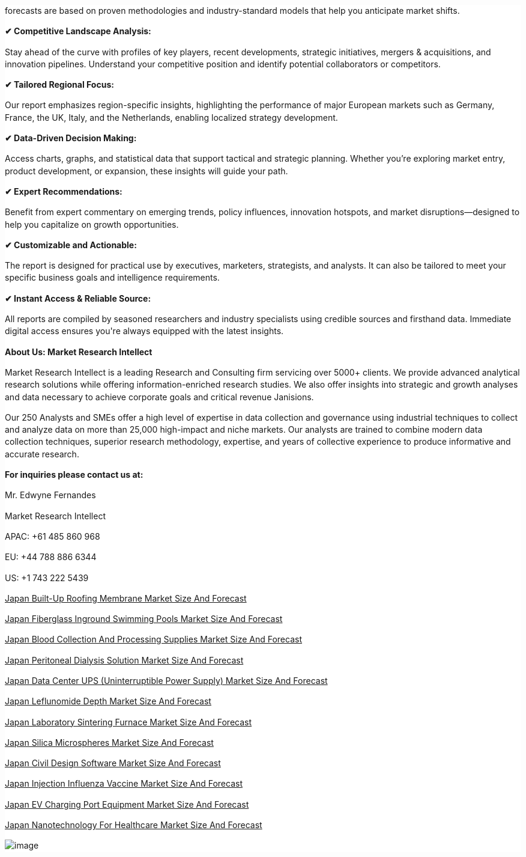 forecasts are based on proven methodologies and industry-standard models that help you anticipate market shifts.</p><p><strong>✔ Competitive Landscape Analysis:</strong></p><p>Stay ahead of the curve with profiles of key players, recent developments, strategic initiatives, mergers &amp; acquisitions, and innovation pipelines. Understand your competitive position and identify potential collaborators or competitors.</p><p><strong>✔ Tailored Regional Focus:</strong></p><p>Our report emphasizes region-specific insights, highlighting the performance of major European markets such as Germany, France, the UK, Italy, and the Netherlands, enabling localized strategy development.</p><p><strong>✔ Data-Driven Decision Making:</strong></p><p>Access charts, graphs, and statistical data that support tactical and strategic planning. Whether you&rsquo;re exploring market entry, product development, or expansion, these insights will guide your path.</p><p><strong>✔ Expert Recommendations:</strong></p><p>Benefit from expert commentary on emerging trends, policy influences, innovation hotspots, and market disruptions&mdash;designed to help you capitalize on growth opportunities.</p><p><strong>✔ Customizable and Actionable:</strong></p><p>The report is designed for practical use by executives, marketers, strategists, and analysts. It can also be tailored to meet your specific business goals and intelligence requirements.</p><p><strong>✔ Instant Access &amp; Reliable Source:</strong></p><p>All reports are compiled by seasoned researchers and industry specialists using credible sources and firsthand data. Immediate digital access ensures you're always equipped with the latest insights.</p><p><strong><span class="font-[700]">About Us: Market Research Intellect</span></strong></p><p><span class="">Market Research Intellect is a leading Research and Consulting firm servicing over 5000+ clients. We provide advanced analytical research solutions while offering information-enriched research studies.&nbsp;</span>We also offer insights into strategic and growth analyses and data necessary to achieve corporate goals and critical revenue Janisions.</p><p><span class="">Our 250 Analysts and SMEs offer a high level of expertise in data collection and governance using industrial techniques to collect and analyze data on more than 25,000 high-impact and niche markets. Our analysts are trained to combine modern data collection techniques, superior research methodology, expertise, and years of collective experience to produce informative and accurate research.</span></p><p><strong>For inquiries please contact us at:</strong></p><p>Mr. Edwyne Fernandes</p><p>Market Research Intellect</p><p>APAC: +61 485 860 968</p><p>EU: +44 788 886 6344</p><p>US: +1 743 222 5439</p><p><a href="https://github.com/Ankit19021994/DDigital-SP/blob/main/Built-Up-Roofing-Membrane-Market/Built-Up-Roofing-Membrane-Market.md">Japan Built-Up Roofing Membrane Market Size And Forecast</a></p><p><a href="https://github.com/Ankit19021994/DDigital-SP/blob/main/Fiberglass-Inground-Swimming-Pools-Market/Fiberglass-Inground-Swimming-Pools-Market.md">Japan Fiberglass Inground Swimming Pools Market Size And Forecast</a></p><p><a href="https://github.com/Ankit19021994/DDigital-SP/blob/main/Blood-Collection-And-Processing-Supplies-Market/Blood-Collection-And-Processing-Supplies-Market.md">Japan Blood Collection And Processing Supplies Market Size And Forecast</a></p><p><a href="https://github.com/Ankit19021994/DDigital-SP/blob/main/Peritoneal-Dialysis-Solution-Market/Peritoneal-Dialysis-Solution-Market.md">Japan Peritoneal Dialysis Solution Market Size And Forecast</a></p><p><a href="https://github.com/Ankit19021994/DDigital-SP/blob/main/Data-Center-UPS-(Uninterruptible-Power-Supply)-Market/Data-Center-UPS-(Uninterruptible-Power-Supply)-Market.md">Japan Data Center UPS (Uninterruptible Power Supply) Market Size And Forecast</a></p><p><a href="https://github.com/Ankit19021994/DDigital-SP/blob/main/Leflunomide-Depth-Market/Leflunomide-Depth-Market.md">Japan Leflunomide Depth Market Size And Forecast</a></p><p><a href="https://github.com/Ankit19021994/DDigital-SP/blob/main/Laboratory-Sintering-Furnace-Market/Laboratory-Sintering-Furnace-Market.md">Japan Laboratory Sintering Furnace Market Size And Forecast</a></p><p><a href="https://github.com/Ankit19021994/DDigital-SP/blob/main/Silica-Microspheres-Market/Silica-Microspheres-Market.md">Japan Silica Microspheres Market Size And Forecast</a></p><p><a href="https://github.com/Ankit19021994/DDigital-SP/blob/main/Civil-Design-Software-Market/Civil-Design-Software-Market.md">Japan Civil Design Software Market Size And Forecast</a></p><p><a href="https://github.com/Ankit19021994/DDigital-SP/blob/main/Injection-Influenza-Vaccine-Market/Injection-Influenza-Vaccine-Market.md">Japan Injection Influenza Vaccine Market Size And Forecast</a></p><p><a href="https://github.com/Ankit19021994/DDigital-SP/blob/main/EV-Charging-Port-Equipment-Market/EV-Charging-Port-Equipment-Market.md">Japan EV Charging Port Equipment Market Size And Forecast</a></p><p><a href="https://github.com/Ankit19021994/DDigital-SP/blob/main/Nanotechnology-For-Healthcare-Market/Nanotechnology-For-Healthcare-Market.md">Japan Nanotechnology For Healthcare Market Size And Forecast</a></p>
![image](https://github.com/user-attachments/assets/988cbc13-e77e-4ad5-8c3d-c9ddf60e2615)
